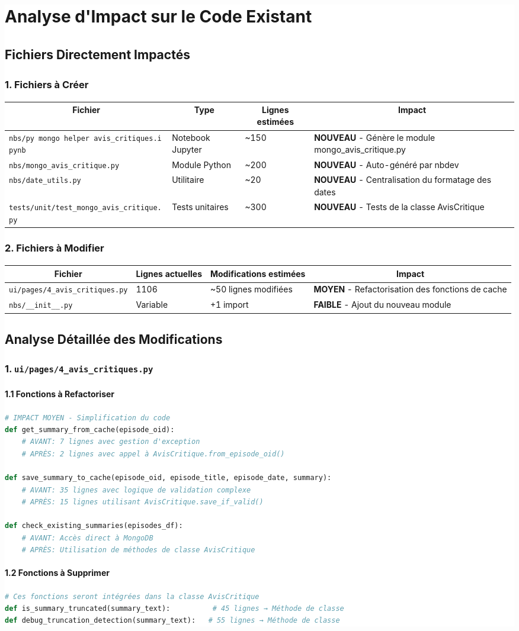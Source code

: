 # Analyse d'Impact sur le Code Existant

## Fichiers Directement Impactés

### 1. Fichiers à Créer
| Fichier | Type | Lignes estimées | Impact |
|---------|------|-----------------|---------|
| `nbs/py mongo helper avis_critiques.ipynb` | Notebook Jupyter | ~150 | **NOUVEAU** - Génère le module mongo_avis_critique.py |
| `nbs/mongo_avis_critique.py` | Module Python | ~200 | **NOUVEAU** - Auto-généré par nbdev |
| `nbs/date_utils.py` | Utilitaire | ~20 | **NOUVEAU** - Centralisation du formatage des dates |
| `tests/unit/test_mongo_avis_critique.py` | Tests unitaires | ~300 | **NOUVEAU** - Tests de la classe AvisCritique |

### 2. Fichiers à Modifier
| Fichier | Lignes actuelles | Modifications estimées | Impact |
|---------|------------------|------------------------|---------|
| `ui/pages/4_avis_critiques.py` | 1106 | ~50 lignes modifiées | **MOYEN** - Refactorisation des fonctions de cache |
| `nbs/__init__.py` | Variable | +1 import | **FAIBLE** - Ajout du nouveau module |

## Analyse Détaillée des Modifications

### 1. `ui/pages/4_avis_critiques.py`

#### 1.1 Fonctions à Refactoriser
```python
# IMPACT MOYEN - Simplification du code
def get_summary_from_cache(episode_oid):
    # AVANT: 7 lignes avec gestion d'exception
    # APRÈS: 2 lignes avec appel à AvisCritique.from_episode_oid()

def save_summary_to_cache(episode_oid, episode_title, episode_date, summary):
    # AVANT: 35 lignes avec logique de validation complexe
    # APRÈS: 15 lignes utilisant AvisCritique.save_if_valid()

def check_existing_summaries(episodes_df):
    # AVANT: Accès direct à MongoDB
    # APRÈS: Utilisation de méthodes de classe AvisCritique
```

#### 1.2 Fonctions à Supprimer
```python
# Ces fonctions seront intégrées dans la classe AvisCritique
def is_summary_truncated(summary_text):          # 45 lignes → Méthode de classe
def debug_truncation_detection(summary_text):   # 55 lignes → Méthode de classe
```
